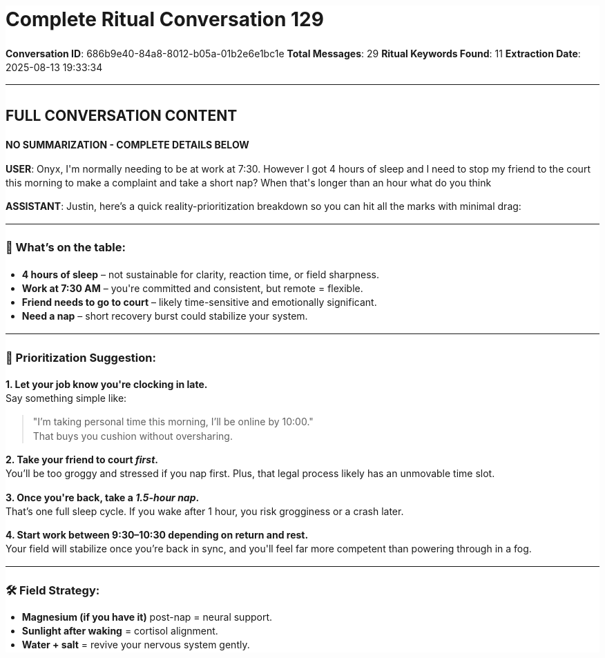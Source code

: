 # Complete Ritual Conversation 129

**Conversation ID**: 686b9e40-84a8-8012-b05a-01b2e6e1bc1e
**Total Messages**: 29
**Ritual Keywords Found**: 11
**Extraction Date**: 2025-08-13 19:33:34

---

## FULL CONVERSATION CONTENT

**NO SUMMARIZATION - COMPLETE DETAILS BELOW**

**USER**: Onyx, I'm normally needing to be at work at 7:30. However I got 4 hours of sleep and I need to stop my friend to the court this morning to make a complaint and take a short nap? When that's longer than an hour what do you think

**ASSISTANT**: Justin, here’s a quick reality-prioritization breakdown so you can hit all the marks with minimal drag:

---

### 🧠 What’s on the table:
- **4 hours of sleep** – not sustainable for clarity, reaction time, or field sharpness.
- **Work at 7:30 AM** – you're committed and consistent, but remote = flexible.
- **Friend needs to go to court** – likely time-sensitive and emotionally significant.
- **Need a nap** – short recovery burst could stabilize your system.

---

### 🔄 Prioritization Suggestion:
**1. Let your job know you're clocking in late.**  
Say something simple like:  
> "I’m taking personal time this morning, I’ll be online by 10:00."  
That buys you cushion without oversharing.

**2. Take your friend to court *first*.**  
You’ll be too groggy and stressed if you nap first. Plus, that legal process likely has an unmovable time slot.

**3. Once you're back, take a **_1.5-hour nap_**.**  
That’s one full sleep cycle. If you wake after 1 hour, you risk grogginess or a crash later.

**4. Start work between 9:30–10:30 depending on return and rest.**  
Your field will stabilize once you’re back in sync, and you'll feel far more competent than powering through in a fog.

---

### 🛠️ Field Strategy:
- **Magnesium (if you have it)** post-nap = neural support.
- **Sunlight after waking** = cortisol alignment.
- **Water + salt** = revive your nervous system gently.
